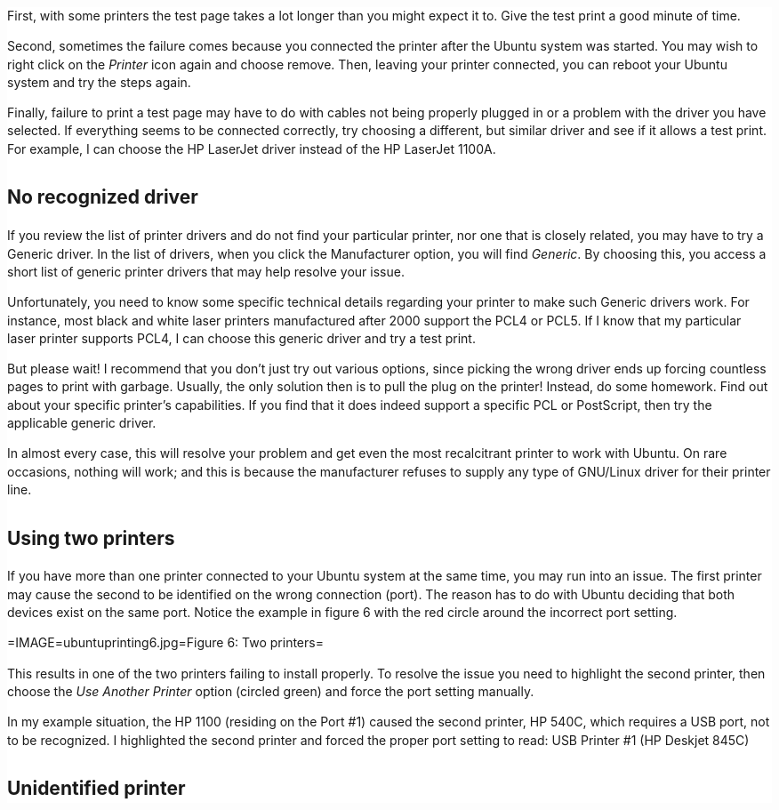 First, with some printers the test page takes a lot longer than you might expect it to. Give the test print a good minute of time.

Second, sometimes the failure comes because you connected the printer after the Ubuntu system was started. You may wish to right click on the _Printer_ icon again and choose remove. Then, leaving your printer connected, you can reboot your Ubuntu system and try the steps again.

Finally, failure to print a test page may have to do with cables not being properly plugged in or a problem with the driver you have selected. If everything seems to be connected correctly, try choosing a different, but similar driver and see if it allows a test print. For example, I can choose the HP LaserJet driver instead of the HP LaserJet 1100A.


## No recognized driver

If you review the list of printer drivers and do not find your particular printer, nor one that is closely related, you may have to try a Generic driver. In the list of drivers, when you click the Manufacturer option, you will find _Generic_. By choosing this, you access a short list of generic printer drivers that may help resolve your issue.

Unfortunately, you need to know some specific technical details regarding your printer to make such Generic drivers work. For instance, most black and white laser printers manufactured after 2000 support the PCL4 or PCL5. If I know that my particular laser printer supports PCL4, I can choose this generic driver and try a test print.

But please wait! I recommend that you don’t just try out various options, since picking the wrong driver ends up forcing countless pages to print with garbage. Usually, the only solution then is to pull the plug on the printer! Instead, do some homework. Find out about your specific printer’s capabilities. If you find that it does indeed support a specific PCL or PostScript, then try the applicable generic driver.

In almost every case, this will resolve your problem and get even the most recalcitrant printer to work with Ubuntu. On rare occasions, nothing will work; and this is because the manufacturer refuses to supply any type of GNU/Linux driver for their printer line.


## Using two printers

If you have more than one printer connected to your Ubuntu system at the same time, you may run into an issue. The first printer may cause the second to be identified on the wrong connection (port). The reason has to do with Ubuntu deciding that both devices exist on the same port. Notice the example in figure 6 with the red circle around the incorrect port setting.


=IMAGE=ubuntuprinting6.jpg=Figure 6: Two printers=

This results in one of the two printers failing to install properly. To resolve the issue you need to highlight the second printer, then choose the _Use Another Printer_ option (circled green) and force the port setting manually.

In my example situation, the HP 1100 (residing on the Port #1) caused the second printer, HP 540C, which requires a USB port, not to be recognized. I highlighted the second printer and forced the proper port setting to read: USB Printer #1 (HP Deskjet 845C)


## Unidentified printer
